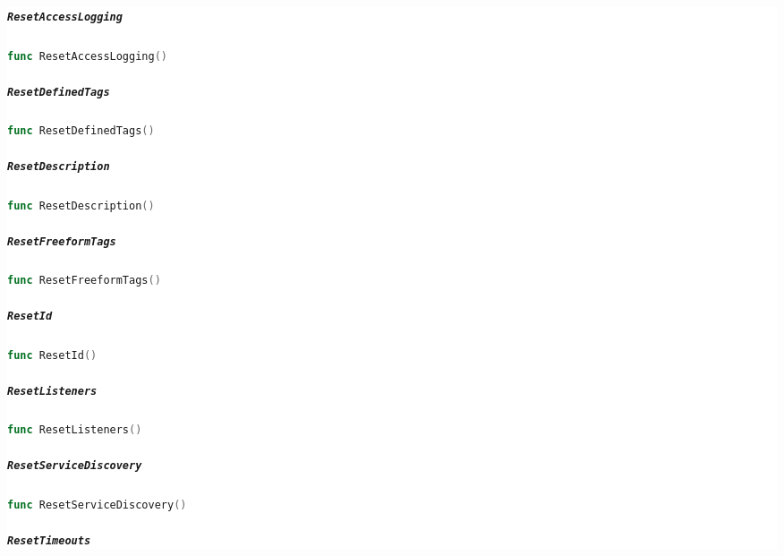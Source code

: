 
##### `ResetAccessLogging` <a name="ResetAccessLogging" id="rhizo-co-terraform-provider-oci.serviceMeshVirtualDeployment.ServiceMeshVirtualDeployment.resetAccessLogging"></a>

```go
func ResetAccessLogging()
```

##### `ResetDefinedTags` <a name="ResetDefinedTags" id="rhizo-co-terraform-provider-oci.serviceMeshVirtualDeployment.ServiceMeshVirtualDeployment.resetDefinedTags"></a>

```go
func ResetDefinedTags()
```

##### `ResetDescription` <a name="ResetDescription" id="rhizo-co-terraform-provider-oci.serviceMeshVirtualDeployment.ServiceMeshVirtualDeployment.resetDescription"></a>

```go
func ResetDescription()
```

##### `ResetFreeformTags` <a name="ResetFreeformTags" id="rhizo-co-terraform-provider-oci.serviceMeshVirtualDeployment.ServiceMeshVirtualDeployment.resetFreeformTags"></a>

```go
func ResetFreeformTags()
```

##### `ResetId` <a name="ResetId" id="rhizo-co-terraform-provider-oci.serviceMeshVirtualDeployment.ServiceMeshVirtualDeployment.resetId"></a>

```go
func ResetId()
```

##### `ResetListeners` <a name="ResetListeners" id="rhizo-co-terraform-provider-oci.serviceMeshVirtualDeployment.ServiceMeshVirtualDeployment.resetListeners"></a>

```go
func ResetListeners()
```

##### `ResetServiceDiscovery` <a name="ResetServiceDiscovery" id="rhizo-co-terraform-provider-oci.serviceMeshVirtualDeployment.ServiceMeshVirtualDeployment.resetServiceDiscovery"></a>

```go
func ResetServiceDiscovery()
```

##### `ResetTimeouts` <a name="ResetTimeouts" id="rhizo-co-terraform-provider-oci.serviceMeshVirtualDeployment.ServiceMeshVirtualDeployment.resetTimeouts"></a>
